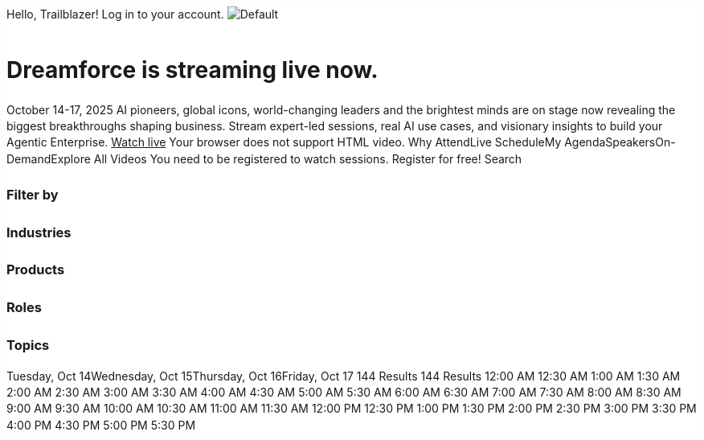 Hello, Trailblazer! Log in to your account.
![Default](https://www.salesforce.com/plus/_next/image?url=https%3A%2F%2Fwww.salesforce.com%2Fplus%2Fcontent_v2%2Fapi%2Fmedia%2Ffile%2Fsf-plus-df25-event-logo-880x220-1.png&w=3840&q=75)
# Dreamforce is streaming live now.
October 14-17, 2025
AI pioneers, global icons, world-changing leaders and the brightest minds are on stage now revealing the biggest breakthroughs shaping business. Stream expert-led sessions, real AI use cases, and visionary insights to build your Agentic Enterprise.
[Watch live](https://www.salesforce.com/plus/experience/dreamforce_2025/broadcast/day-1-channel-1?action=register&eventid=dreamforce_2025)
Your browser does not support HTML video.
Why AttendLive ScheduleMy AgendaSpeakersOn-DemandExplore All Videos
You need to be registered to watch sessions. 
Register for free! 
Search
### Filter by
### Industries
### Products
### Roles
### Topics
Tuesday, Oct 14Wednesday, Oct 15Thursday, Oct 16Friday, Oct 17
144 Results
144 Results
12:00 AM
12:30 AM
1:00 AM
1:30 AM
2:00 AM
2:30 AM
3:00 AM
3:30 AM
4:00 AM
4:30 AM
5:00 AM
5:30 AM
6:00 AM
6:30 AM
7:00 AM
7:30 AM
8:00 AM
8:30 AM
9:00 AM
9:30 AM
10:00 AM
10:30 AM
11:00 AM
11:30 AM
12:00 PM
12:30 PM
1:00 PM
1:30 PM
2:00 PM
2:30 PM
3:00 PM
3:30 PM
4:00 PM
4:30 PM
5:00 PM
5:30 PM